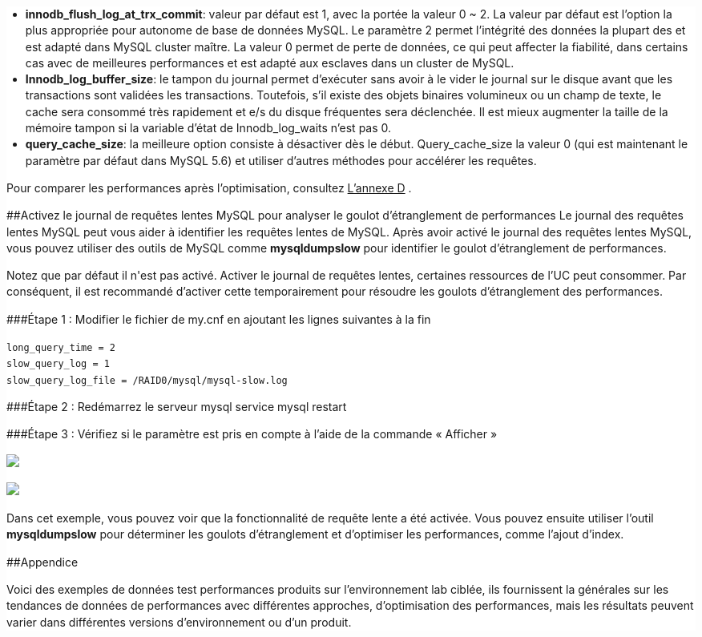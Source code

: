 -   **innodb_flush_log_at_trx_commit**: valeur par défaut est 1, avec la portée la valeur 0 ~ 2. La valeur par défaut est l’option la plus appropriée pour autonome de base de données MySQL. Le paramètre 2 permet l’intégrité des données la plupart des et est adapté dans MySQL cluster maître. La valeur 0 permet de perte de données, ce qui peut affecter la fiabilité, dans certains cas avec de meilleures performances et est adapté aux esclaves dans un cluster de MySQL.
-   **Innodb_log_buffer_size**: le tampon du journal permet d’exécuter sans avoir à le vider le journal sur le disque avant que les transactions sont validées les transactions. Toutefois, s’il existe des objets binaires volumineux ou un champ de texte, le cache sera consommé très rapidement et e/s du disque fréquentes sera déclenchée. Il est mieux augmenter la taille de la mémoire tampon si la variable d’état de Innodb_log_waits n’est pas 0.
-   **query_cache_size**: la meilleure option consiste à désactiver dès le début. Query_cache_size la valeur 0 (qui est maintenant le paramètre par défaut dans MySQL 5.6) et utiliser d’autres méthodes pour accélérer les requêtes.  

Pour comparer les performances après l’optimisation, consultez [L’annexe D](#AppendixD) .


##<a name="turn-on-the-mysql-slow-query-log-for-analyzing-the-performance-bottleneck"></a>Activez le journal de requêtes lentes MySQL pour analyser le goulot d’étranglement de performances
Le journal des requêtes lentes MySQL peut vous aider à identifier les requêtes lentes de MySQL. Après avoir activé le journal des requêtes lentes MySQL, vous pouvez utiliser des outils de MySQL comme **mysqldumpslow** pour identifier le goulot d’étranglement de performances.  

Notez que par défaut il n'est pas activé. Activer le journal de requêtes lentes, certaines ressources de l’UC peut consommer. Par conséquent, il est recommandé d’activer cette temporairement pour résoudre les goulots d’étranglement des performances.

###<a name="step-1-modify-mycnf-file-by-adding-the-following-lines-to-the-end"></a>Étape 1 : Modifier le fichier de my.cnf en ajoutant les lignes suivantes à la fin   

    long_query_time = 2
    slow_query_log = 1
    slow_query_log_file = /RAID0/mysql/mysql-slow.log

###<a name="step-2-restart-mysql-server"></a>Étape 2 : Redémarrez le serveur mysql
    service  mysql  restart

###<a name="step-3-check-whether-the-setting-is-taking-effect-using-the-show-command"></a>Étape 3 : Vérifiez si le paramètre est pris en compte à l’aide de la commande « Afficher »

![][7]   

![][8]

Dans cet exemple, vous pouvez voir que la fonctionnalité de requête lente a été activée. Vous pouvez ensuite utiliser l’outil **mysqldumpslow** pour déterminer les goulots d’étranglement et d’optimiser les performances, comme l’ajout d’index.





##<a name="appendix"></a>Appendice

Voici des exemples de données test performances produits sur l’environnement lab ciblée, ils fournissent la générales sur les tendances de données de performances avec différentes approches, d’optimisation des performances, mais les résultats peuvent varier dans différentes versions d’environnement ou d’un produit.


[1]: ./media/virtual-machines-linux-classic-optimize-mysql/virtual-machines-linux-optimize-mysql-perf-01.png
[2]: ./media/virtual-machines-linux-classic-optimize-mysql/virtual-machines-linux-optimize-mysql-perf-02.png
[3]: ./media/virtual-machines-linux-classic-optimize-mysql/virtual-machines-linux-optimize-mysql-perf-03.png
[4]: ./media/virtual-machines-linux-classic-optimize-mysql/virtual-machines-linux-optimize-mysql-perf-04.png
[5]: ./media/virtual-machines-linux-classic-optimize-mysql/virtual-machines-linux-optimize-mysql-perf-05.png
[6]: ./media/virtual-machines-linux-classic-optimize-mysql/virtual-machines-linux-optimize-mysql-perf-06.png
[7]: ./media/virtual-machines-linux-classic-optimize-mysql/virtual-machines-linux-optimize-mysql-perf-07.png
[8]: ./media/virtual-machines-linux-classic-optimize-mysql/virtual-machines-linux-optimize-mysql-perf-08.png
[9]: ./media/virtual-machines-linux-classic-optimize-mysql/virtual-machines-linux-optimize-mysql-perf-09.png
[10]: ./media/virtual-machines-linux-classic-optimize-mysql/virtual-machines-linux-optimize-mysql-perf-10.png
[11]: ./media/virtual-machines-linux-classic-optimize-mysql/virtual-machines-linux-optimize-mysql-perf-11.png
[12]: ./media/virtual-machines-linux-classic-optimize-mysql/virtual-machines-linux-optimize-mysql-perf-12.png
[13]: ./media/virtual-machines-linux-classic-optimize-mysql/virtual-machines-linux-optimize-mysql-perf-13.png
[14]: ./media/virtual-machines-linux-classic-optimize-mysql/virtual-machines-linux-optimize-mysql-perf-14.png